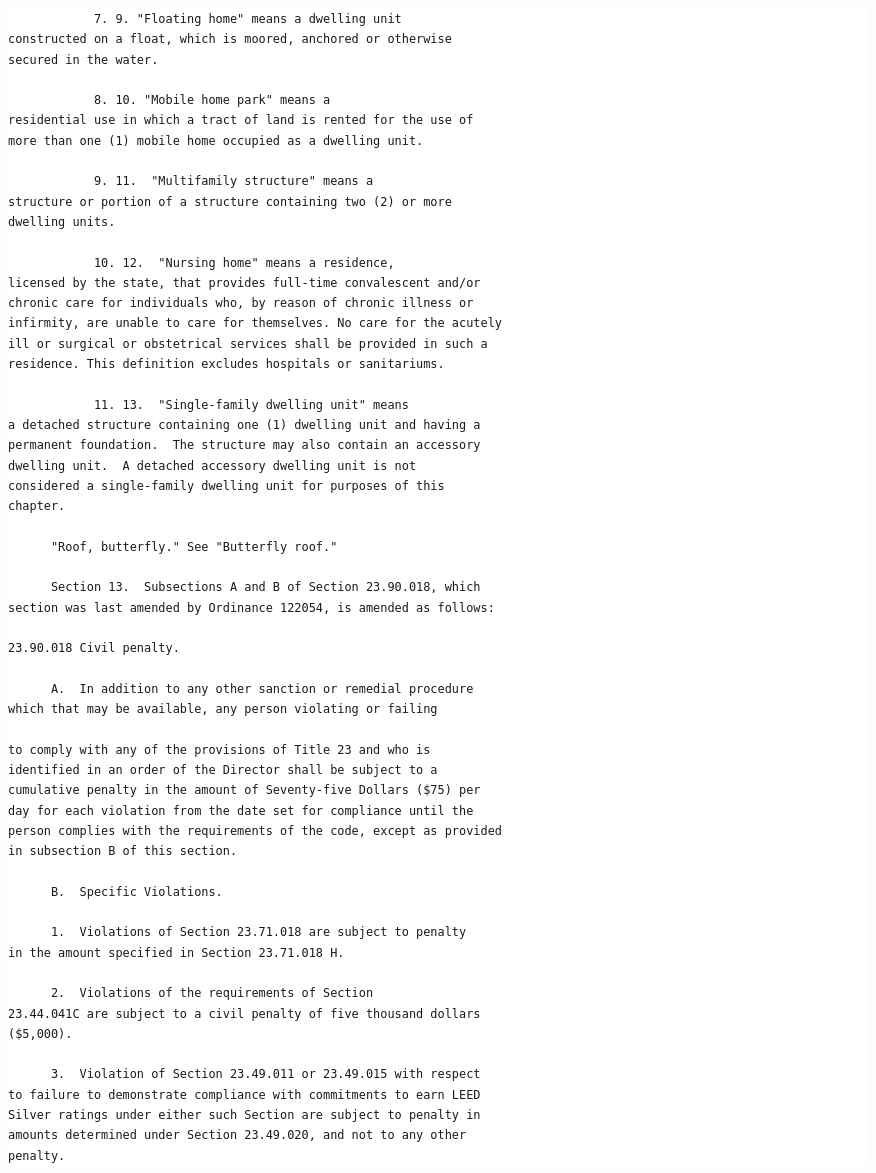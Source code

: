                 7. 9. "Floating home" means a dwelling unit  
    constructed on a float, which is moored, anchored or otherwise  
    secured in the water.  
  
                8. 10. "Mobile home park" means a  
    residential use in which a tract of land is rented for the use of  
    more than one (1) mobile home occupied as a dwelling unit.  
  
                9. 11.  "Multifamily structure" means a  
    structure or portion of a structure containing two (2) or more  
    dwelling units.  
  
                10. 12.  "Nursing home" means a residence,  
    licensed by the state, that provides full-time convalescent and/or  
    chronic care for individuals who, by reason of chronic illness or  
    infirmity, are unable to care for themselves. No care for the acutely  
    ill or surgical or obstetrical services shall be provided in such a  
    residence. This definition excludes hospitals or sanitariums.  
  
                11. 13.  "Single-family dwelling unit" means  
    a detached structure containing one (1) dwelling unit and having a  
    permanent foundation.  The structure may also contain an accessory  
    dwelling unit.  A detached accessory dwelling unit is not  
    considered a single-family dwelling unit for purposes of this  
    chapter.  
  
          "Roof, butterfly." See "Butterfly roof."  
  
          Section 13.  Subsections A and B of Section 23.90.018, which  
    section was last amended by Ordinance 122054, is amended as follows:  
  
    23.90.018 Civil penalty.  
  
          A.  In addition to any other sanction or remedial procedure  
    which that may be available, any person violating or failing  
  
    to comply with any of the provisions of Title 23 and who is  
    identified in an order of the Director shall be subject to a  
    cumulative penalty in the amount of Seventy-five Dollars ($75) per  
    day for each violation from the date set for compliance until the  
    person complies with the requirements of the code, except as provided  
    in subsection B of this section.  
  
          B.  Specific Violations.  
  
          1.  Violations of Section 23.71.018 are subject to penalty  
    in the amount specified in Section 23.71.018 H.  
  
          2.  Violations of the requirements of Section  
    23.44.041C are subject to a civil penalty of five thousand dollars  
    ($5,000).  
  
          3.  Violation of Section 23.49.011 or 23.49.015 with respect  
    to failure to demonstrate compliance with commitments to earn LEED  
    Silver ratings under either such Section are subject to penalty in  
    amounts determined under Section 23.49.020, and not to any other  
    penalty.  
  